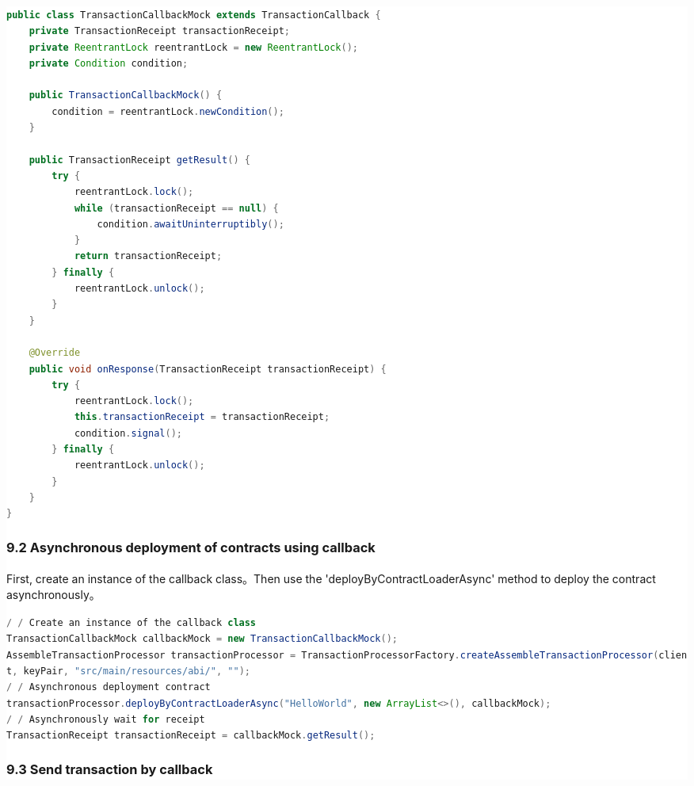 ```java
public class TransactionCallbackMock extends TransactionCallback {
    private TransactionReceipt transactionReceipt;
    private ReentrantLock reentrantLock = new ReentrantLock();
    private Condition condition;

    public TransactionCallbackMock() {
        condition = reentrantLock.newCondition();
    }

    public TransactionReceipt getResult() {
        try {
            reentrantLock.lock();
            while (transactionReceipt == null) {
                condition.awaitUninterruptibly();
            }
            return transactionReceipt;
        } finally {
            reentrantLock.unlock();
        }
    }

    @Override
    public void onResponse(TransactionReceipt transactionReceipt) {
        try {
            reentrantLock.lock();
            this.transactionReceipt = transactionReceipt;
            condition.signal();
        } finally {
            reentrantLock.unlock();
        }
    }
}
```

### 9.2 Asynchronous deployment of contracts using callback

First, create an instance of the callback class。Then use the 'deployByContractLoaderAsync' method to deploy the contract asynchronously。

```java
/ / Create an instance of the callback class
TransactionCallbackMock callbackMock = new TransactionCallbackMock();
AssembleTransactionProcessor transactionProcessor = TransactionProcessorFactory.createAssembleTransactionProcessor(client, keyPair, "src/main/resources/abi/", "");
/ / Asynchronous deployment contract
transactionProcessor.deployByContractLoaderAsync("HelloWorld", new ArrayList<>(), callbackMock);
/ / Asynchronously wait for receipt
TransactionReceipt transactionReceipt = callbackMock.getResult();
```

### 9.3 Send transaction by callback
